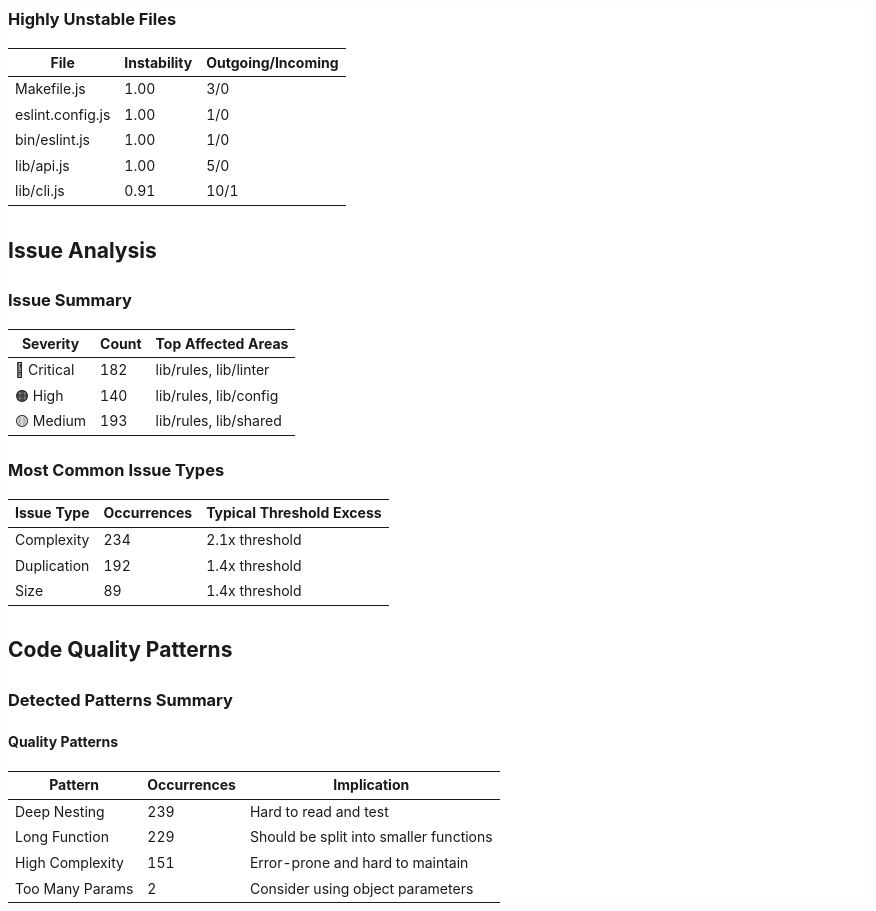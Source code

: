### Highly Unstable Files

| File | Instability | Outgoing/Incoming |
|------|-------------|-------------------|
| Makefile.js | 1.00 | 3/0 |
| eslint.config.js | 1.00 | 1/0 |
| bin/eslint.js | 1.00 | 1/0 |
| lib/api.js | 1.00 | 5/0 |
| lib/cli.js | 0.91 | 10/1 |

## Issue Analysis

### Issue Summary

| Severity | Count | Top Affected Areas |
|----------|-------|-------------------|
| 🔴 Critical | 182 | lib/rules, lib/linter |
| 🟠 High | 140 | lib/rules, lib/config |
| 🟡 Medium | 193 | lib/rules, lib/shared |

### Most Common Issue Types

| Issue Type | Occurrences | Typical Threshold Excess |
|------------|-------------|-------------------------|
| Complexity | 234 | 2.1x threshold |
| Duplication | 192 | 1.4x threshold |
| Size | 89 | 1.4x threshold |

## Code Quality Patterns

### Detected Patterns Summary

#### Quality Patterns
| Pattern | Occurrences | Implication |
|---------|-------------|-------------|
| Deep Nesting | 239 | Hard to read and test |
| Long Function | 229 | Should be split into smaller functions |
| High Complexity | 151 | Error-prone and hard to maintain |
| Too Many Params | 2 | Consider using object parameters |
